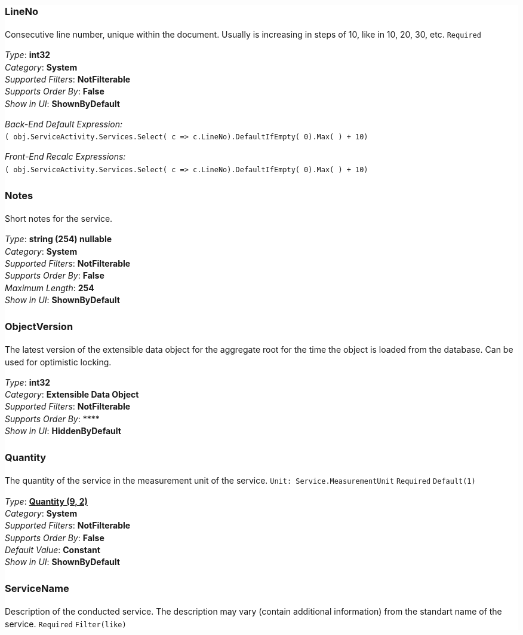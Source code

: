 ### LineNo

Consecutive line number, unique within the document. Usually is increasing in steps of 10, like in 10, 20, 30, etc. `Required`

_Type_: **int32**  
_Category_: **System**  
_Supported Filters_: **NotFilterable**  
_Supports Order By_: **False**  
_Show in UI_: **ShownByDefault**  

_Back-End Default Expression:_  
`( obj.ServiceActivity.Services.Select( c => c.LineNo).DefaultIfEmpty( 0).Max( ) + 10)`

_Front-End Recalc Expressions:_  
`( obj.ServiceActivity.Services.Select( c => c.LineNo).DefaultIfEmpty( 0).Max( ) + 10)`
### Notes

Short notes for the service.

_Type_: **string (254) __nullable__**  
_Category_: **System**  
_Supported Filters_: **NotFilterable**  
_Supports Order By_: **False**  
_Maximum Length_: **254**  
_Show in UI_: **ShownByDefault**  

### ObjectVersion

The latest version of the extensible data object for the aggregate root for the time the object is loaded from the database. Can be used for optimistic locking.

_Type_: **int32**  
_Category_: **Extensible Data Object**  
_Supported Filters_: **NotFilterable**  
_Supports Order By_: ****  
_Show in UI_: **HiddenByDefault**  

### Quantity

The quantity of the service in the measurement unit of the service. `Unit: Service.MeasurementUnit` `Required` `Default(1)`

_Type_: **[Quantity (9, 2)](../data-types.md#quantity)**  
_Category_: **System**  
_Supported Filters_: **NotFilterable**  
_Supports Order By_: **False**  
_Default Value_: **Constant**  
_Show in UI_: **ShownByDefault**  

### ServiceName

Description of the conducted service. The description may vary (contain additional information) from the standart name of the service. `Required` `Filter(like)`
